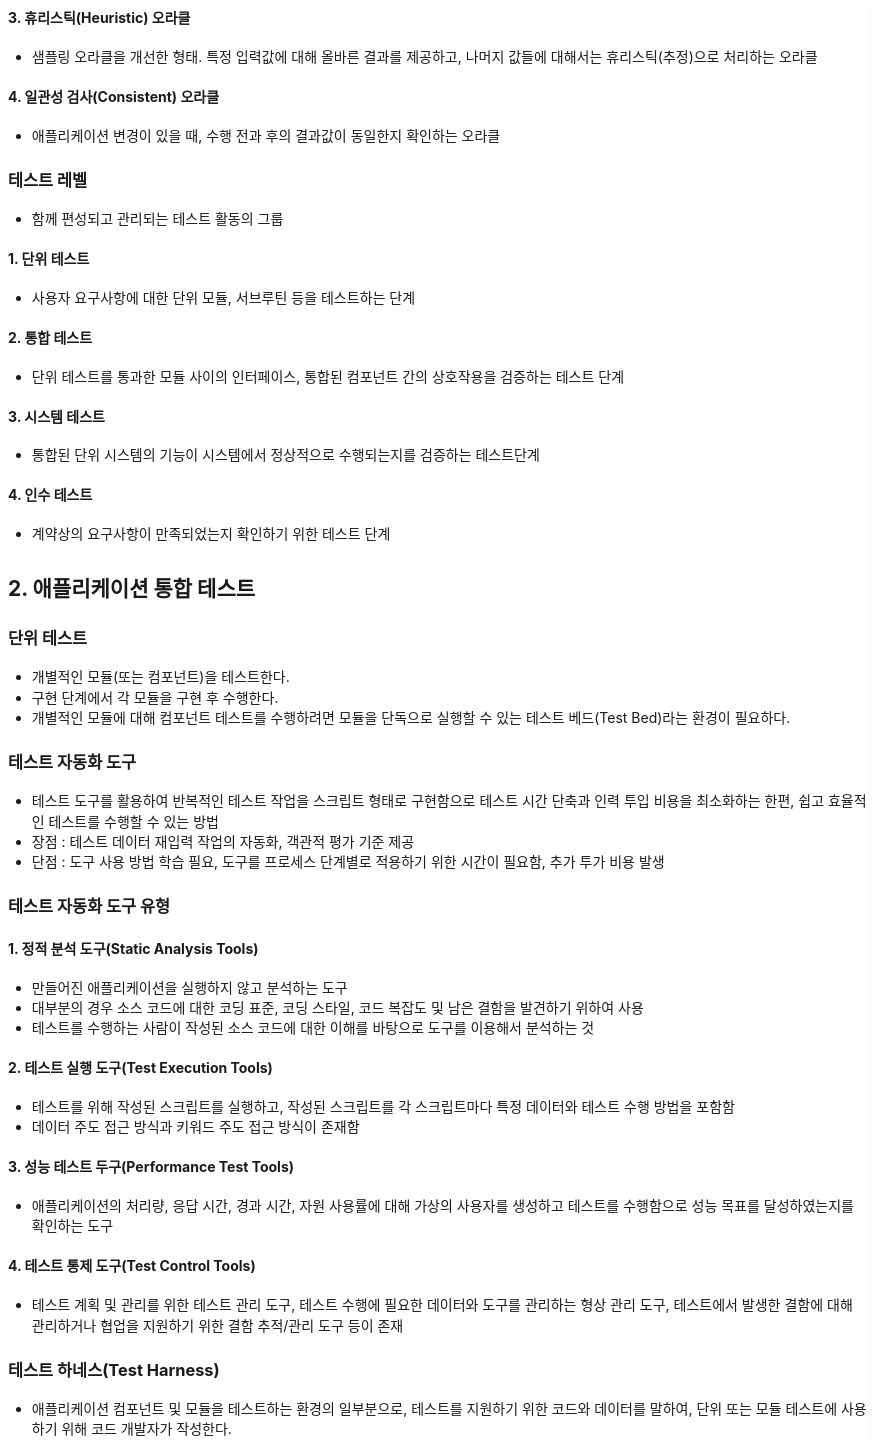 #### 3. 휴리스틱(Heuristic) 오라클
- 샘플링 오라클을 개선한 형태. 특정 입력값에 대해 올바른 결과를 제공하고, 나머지 값들에 대해서는 휴리스틱(추정)으로 처리하는 오라클

#### 4. 일관성 검사(Consistent) 오라클
- 애플리케이션 변경이 있을 때, 수행 전과 후의 결과값이 동일한지 확인하는 오라클

### 테스트 레벨
- 함께 편성되고 관리되는 테스트 활동의 그룹
#### 1. 단위 테스트
- 사용자 요구사항에 대한 단위 모듈, 서브루틴 등을 테스트하는 단계
#### 2. 통합 테스트
- 단위 테스트를 통과한 모듈 사이의 인터페이스, 통합된 컴포넌트 간의 상호작용을 검증하는 테스트 단계
#### 3. 시스템 테스트
- 통합된 단위 시스템의 기능이 시스템에서 정상적으로 수행되는지를 검증하는 테스트단계
#### 4. 인수 테스트
- 계약상의 요구사항이 만족되었는지 확인하기 위한 테스트 단계


## 2. 애플리케이션 통합 테스트
### 단위 테스트
- 개별적인 모듈(또는 컴포넌트)을 테스트한다.
- 구현 단계에서 각 모듈을 구현 후 수행한다.
- 개별적인 모듈에 대해 컴포넌트 테스트를 수행하려면 모듈을 단독으로 실행할 수 있는 테스트 베드(Test Bed)라는 환경이 필요하다.

### 테스트 자동화 도구
- 테스트 도구를 활용하여 반복적인 테스트 작업을 스크립트 형태로 구현함으로 테스트 시간 단축과 인력 투입 비용을 최소화하는 한편, 쉽고 효율적인 테스트를 수행할 수 있는 방법
- 장점 : 테스트 데이터 재입력 작업의 자동화, 객관적 평가 기준 제공
- 단점 : 도구 사용 방법 학습 필요, 도구를 프로세스 단계별로 적용하기 위한 시간이 필요함, 추가 투가 비용 발생

### 테스트 자동화 도구 유형
#### 1. 정적 분석 도구(Static Analysis Tools)
- 만들어진 애플리케이션을 실행하지 않고 분석하는 도구
- 대부분의 경우 소스 코드에 대한 코딩 표준, 코딩 스타일, 코드 복잡도 및 남은 결함을 발견하기 위하여 사용
- 테스트를 수행하는 사람이 작성된 소스 코드에 대한 이해를 바탕으로 도구를 이용해서 분석하는 것

#### 2. 테스트 실행 도구(Test Execution Tools)
- 테스트를 위해 작성된 스크립트를 실행하고, 작성된 스크립트를 각 스크립트마다 특정 데이터와 테스트 수행 방법을 포함함
- 데이터 주도 접근 방식과 키워드 주도 접근 방식이 존재함

#### 3. 성능 테스트 두구(Performance Test Tools)
- 애플리케이션의 처리량, 응답 시간, 경과 시간, 자원 사용률에 대해 가상의 사용자를 생성하고 테스트를 수행함으로 성능 목표를 달성하였는지를 확인하는 도구

#### 4. 테스트 통제 도구(Test Control Tools)
- 테스트 계획 및 관리를 위한 테스트 관리 도구, 테스트 수행에 필요한 데이터와 도구를 관리하는 형상 관리 도구, 테스트에서 발생한 결함에 대해 관리하거나 협업을 지원하기 위한 결함 추적/관리 도구 등이 존재

### 테스트 하네스(Test Harness)
- 애플리케이션 컴포넌트 및 모듈을 테스트하는 환경의 일부분으로, 테스트를 지원하기 위한 코드와 데이터를 말하여, 단위 또는 모듈 테스트에 사용하기 위해 코드 개발자가 작성한다.
